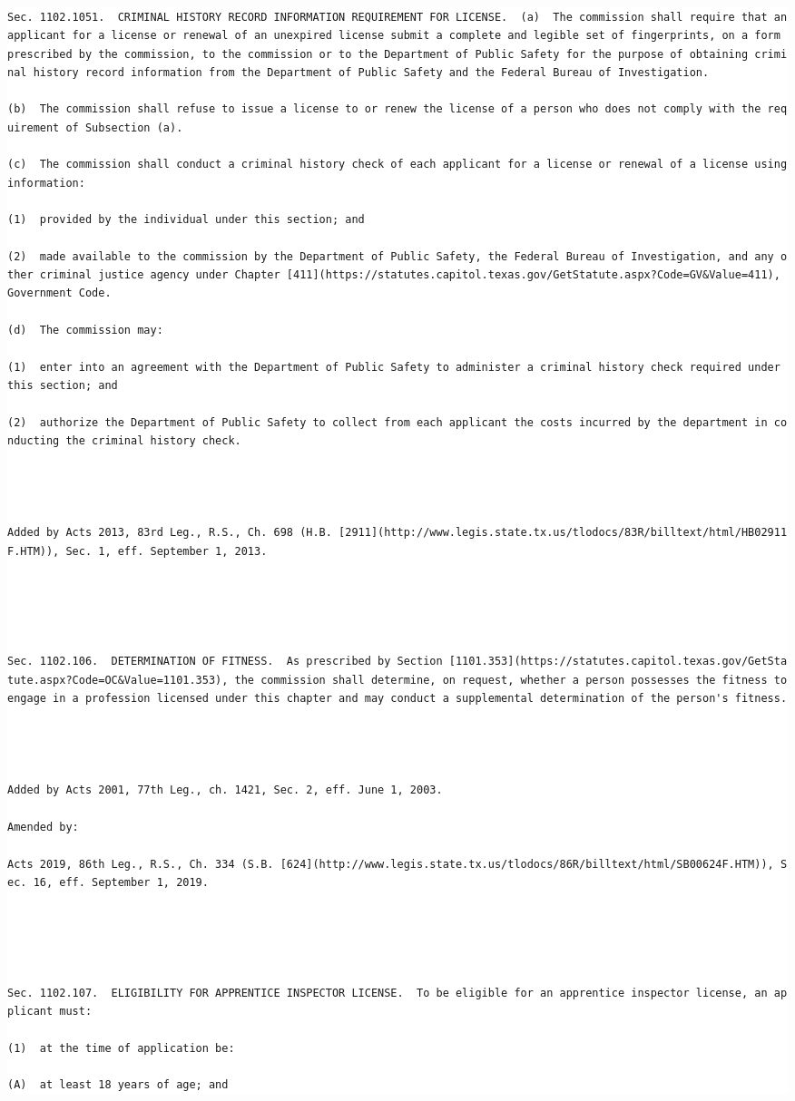     
    
    
    
    Sec. 1102.1051.  CRIMINAL HISTORY RECORD INFORMATION REQUIREMENT FOR LICENSE.  (a)  The commission shall require that an applicant for a license or renewal of an unexpired license submit a complete and legible set of fingerprints, on a form prescribed by the commission, to the commission or to the Department of Public Safety for the purpose of obtaining criminal history record information from the Department of Public Safety and the Federal Bureau of Investigation.
    
    (b)  The commission shall refuse to issue a license to or renew the license of a person who does not comply with the requirement of Subsection (a).
    
    (c)  The commission shall conduct a criminal history check of each applicant for a license or renewal of a license using information:
    
    (1)  provided by the individual under this section; and
    
    (2)  made available to the commission by the Department of Public Safety, the Federal Bureau of Investigation, and any other criminal justice agency under Chapter [411](https://statutes.capitol.texas.gov/GetStatute.aspx?Code=GV&Value=411), Government Code.
    
    (d)  The commission may:
    
    (1)  enter into an agreement with the Department of Public Safety to administer a criminal history check required under this section; and
    
    (2)  authorize the Department of Public Safety to collect from each applicant the costs incurred by the department in conducting the criminal history check.
    
    
    
    
    Added by Acts 2013, 83rd Leg., R.S., Ch. 698 (H.B. [2911](http://www.legis.state.tx.us/tlodocs/83R/billtext/html/HB02911F.HTM)), Sec. 1, eff. September 1, 2013.
    
    
    
    
    
    Sec. 1102.106.  DETERMINATION OF FITNESS.  As prescribed by Section [1101.353](https://statutes.capitol.texas.gov/GetStatute.aspx?Code=OC&Value=1101.353), the commission shall determine, on request, whether a person possesses the fitness to engage in a profession licensed under this chapter and may conduct a supplemental determination of the person's fitness.
    
    
    
    
    Added by Acts 2001, 77th Leg., ch. 1421, Sec. 2, eff. June 1, 2003.
    
    Amended by: 
    
    Acts 2019, 86th Leg., R.S., Ch. 334 (S.B. [624](http://www.legis.state.tx.us/tlodocs/86R/billtext/html/SB00624F.HTM)), Sec. 16, eff. September 1, 2019.
    
    
    
    
    
    Sec. 1102.107.  ELIGIBILITY FOR APPRENTICE INSPECTOR LICENSE.  To be eligible for an apprentice inspector license, an applicant must:
    
    (1)  at the time of application be:
    
    (A)  at least 18 years of age; and
    